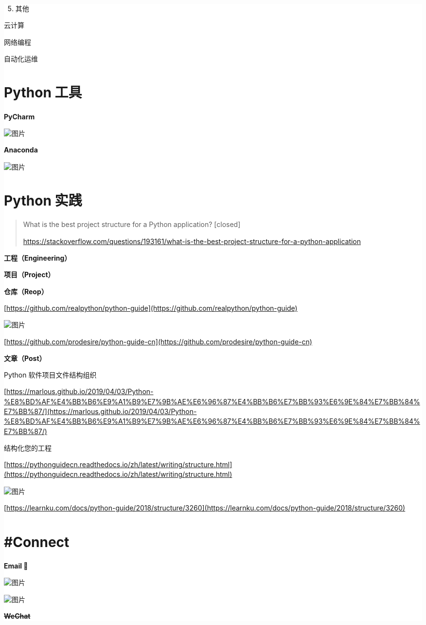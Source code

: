 5. 其他

云计算

网络编程

自动化运维

# Python 工具

**PyCharm**

![图片](https://uploader.shimo.im/f/1RPhScH5REN0WQ30.jpg!thumbnail)

**Anaconda**

![图片](https://uploader.shimo.im/f/ouWViQjEfyAowfyw.png!thumbnail)

# Python 实践

>What is the best project structure for a Python application? [closed]
>
>https://stackoverflow.com/questions/193161/what-is-the-best-project-structure-for-a-python-application

**工程（Engineering）**

**项目（Project）**

**仓库（Reop）**


[https://github.com/realpython/python-guide](https://github.com/realpython/python-guide)

![图片](https://uploader.shimo.im/f/teo5WfsMrznskzMK.png!thumbnail)

[https://github.com/prodesire/python-guide-cn](https://github.com/prodesire/python-guide-cn)


**文章（Post）**

Python 软件项目文件结构组织

[https://marlous.github.io/2019/04/03/Python-%E8%BD%AF%E4%BB%B6%E9%A1%B9%E7%9B%AE%E6%96%87%E4%BB%B6%E7%BB%93%E6%9E%84%E7%BB%84%E7%BB%87/](https://marlous.github.io/2019/04/03/Python-%E8%BD%AF%E4%BB%B6%E9%A1%B9%E7%9B%AE%E6%96%87%E4%BB%B6%E7%BB%93%E6%9E%84%E7%BB%84%E7%BB%87/)

结构化您的工程

[https://pythonguidecn.readthedocs.io/zh/latest/writing/structure.html](https://pythonguidecn.readthedocs.io/zh/latest/writing/structure.html)

![图片](https://uploader.shimo.im/f/ilzYWJcVpZIdCUt6.png!thumbnail)

[https://learnku.com/docs/python-guide/2018/structure/3260](https://learnku.com/docs/python-guide/2018/structure/3260)

# #Connect

**Email 📧**

![图片](https://uploader.shimo.im/f/Dp2dfvf7r2APvvVe.jpg!thumbnail)

![图片](https://uploader.shimo.im/f/Ii5sc2p12lfqpZRn.jpg!thumbnail)

**~~WeChat~~**
